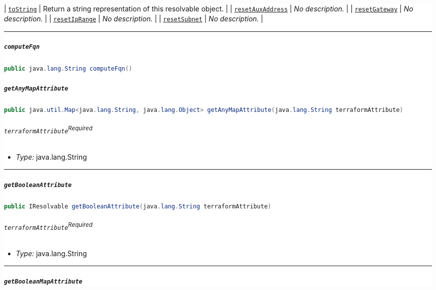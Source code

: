 | <code><a href="#@cdktf/provider-docker.network.NetworkIpamConfigOutputReference.toString">toString</a></code> | Return a string representation of this resolvable object. |
| <code><a href="#@cdktf/provider-docker.network.NetworkIpamConfigOutputReference.resetAuxAddress">resetAuxAddress</a></code> | *No description.* |
| <code><a href="#@cdktf/provider-docker.network.NetworkIpamConfigOutputReference.resetGateway">resetGateway</a></code> | *No description.* |
| <code><a href="#@cdktf/provider-docker.network.NetworkIpamConfigOutputReference.resetIpRange">resetIpRange</a></code> | *No description.* |
| <code><a href="#@cdktf/provider-docker.network.NetworkIpamConfigOutputReference.resetSubnet">resetSubnet</a></code> | *No description.* |

---

##### `computeFqn` <a name="computeFqn" id="@cdktf/provider-docker.network.NetworkIpamConfigOutputReference.computeFqn"></a>

```java
public java.lang.String computeFqn()
```

##### `getAnyMapAttribute` <a name="getAnyMapAttribute" id="@cdktf/provider-docker.network.NetworkIpamConfigOutputReference.getAnyMapAttribute"></a>

```java
public java.util.Map<java.lang.String, java.lang.Object> getAnyMapAttribute(java.lang.String terraformAttribute)
```

###### `terraformAttribute`<sup>Required</sup> <a name="terraformAttribute" id="@cdktf/provider-docker.network.NetworkIpamConfigOutputReference.getAnyMapAttribute.parameter.terraformAttribute"></a>

- *Type:* java.lang.String

---

##### `getBooleanAttribute` <a name="getBooleanAttribute" id="@cdktf/provider-docker.network.NetworkIpamConfigOutputReference.getBooleanAttribute"></a>

```java
public IResolvable getBooleanAttribute(java.lang.String terraformAttribute)
```

###### `terraformAttribute`<sup>Required</sup> <a name="terraformAttribute" id="@cdktf/provider-docker.network.NetworkIpamConfigOutputReference.getBooleanAttribute.parameter.terraformAttribute"></a>

- *Type:* java.lang.String

---

##### `getBooleanMapAttribute` <a name="getBooleanMapAttribute" id="@cdktf/provider-docker.network.NetworkIpamConfigOutputReference.getBooleanMapAttribute"></a>
